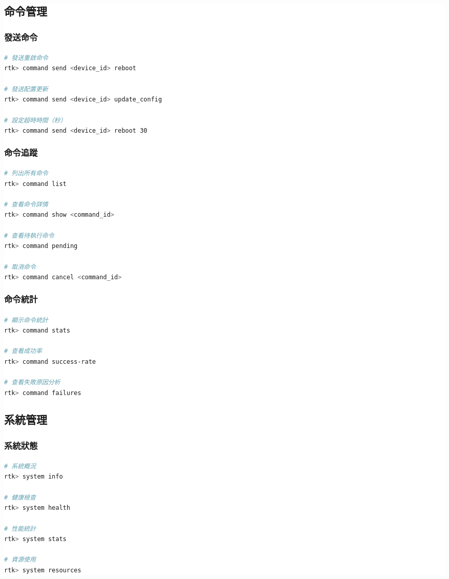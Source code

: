 ## 命令管理

### 發送命令

```bash
# 發送重啟命令
rtk> command send <device_id> reboot

# 發送配置更新
rtk> command send <device_id> update_config

# 設定超時時間（秒）
rtk> command send <device_id> reboot 30
```

### 命令追蹤

```bash
# 列出所有命令
rtk> command list

# 查看命令詳情
rtk> command show <command_id>

# 查看待執行命令
rtk> command pending

# 取消命令
rtk> command cancel <command_id>
```

### 命令統計

```bash
# 顯示命令統計
rtk> command stats

# 查看成功率
rtk> command success-rate

# 查看失敗原因分析
rtk> command failures
```

## 系統管理

### 系統狀態

```bash
# 系統概況
rtk> system info

# 健康檢查
rtk> system health

# 性能統計
rtk> system stats

# 資源使用
rtk> system resources
```
